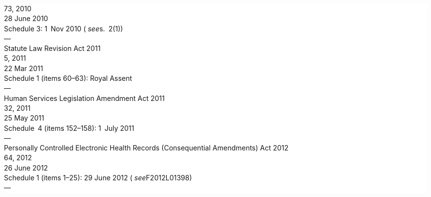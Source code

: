   <td>
    <div>73, 2010</div>
  </td>
  <td>
    <div>28 June 2010</div>
  </td>
  <td>
    <div>Schedule 3: 1 Nov 2010 ( <i>see</i>s. 2(1))</div>
  </td>
  <td>
    <div>—</div>
  </td>
</tr>
<tr>
  <td>
    <div>Statute Law Revision Act 2011</div>
  </td>
  <td>
    <div>5, 2011</div>
  </td>
  <td>
    <div>22 Mar 2011</div>
  </td>
  <td>
    <div>Schedule 1 (items 60–63): Royal Assent</div>
  </td>
  <td>
    <div>—</div>
  </td>
</tr>
<tr>
  <td>
    <div>Human Services Legislation Amendment Act 2011</div>
  </td>
  <td>
    <div>32, 2011</div>
  </td>
  <td>
    <div>25 May 2011</div>
  </td>
  <td>
    <div>Schedule 4 (items 152–158): 1 July 2011</div>
  </td>
  <td>
    <div>—</div>
  </td>
</tr>
<tr>
  <td>
    <div>Personally Controlled Electronic Health Records (Consequential Amendments) Act 2012</div>
  </td>
  <td>
    <div>64, 2012</div>
  </td>
  <td>
    <div>26 June 2012</div>
  </td>
  <td>
    <div>Schedule 1 (items 1–25): 29 June 2012 ( <i>see</i>F2012L01398)</div>
  </td>
  <td>
    <div>—</div>
  </td>
</tr></table>